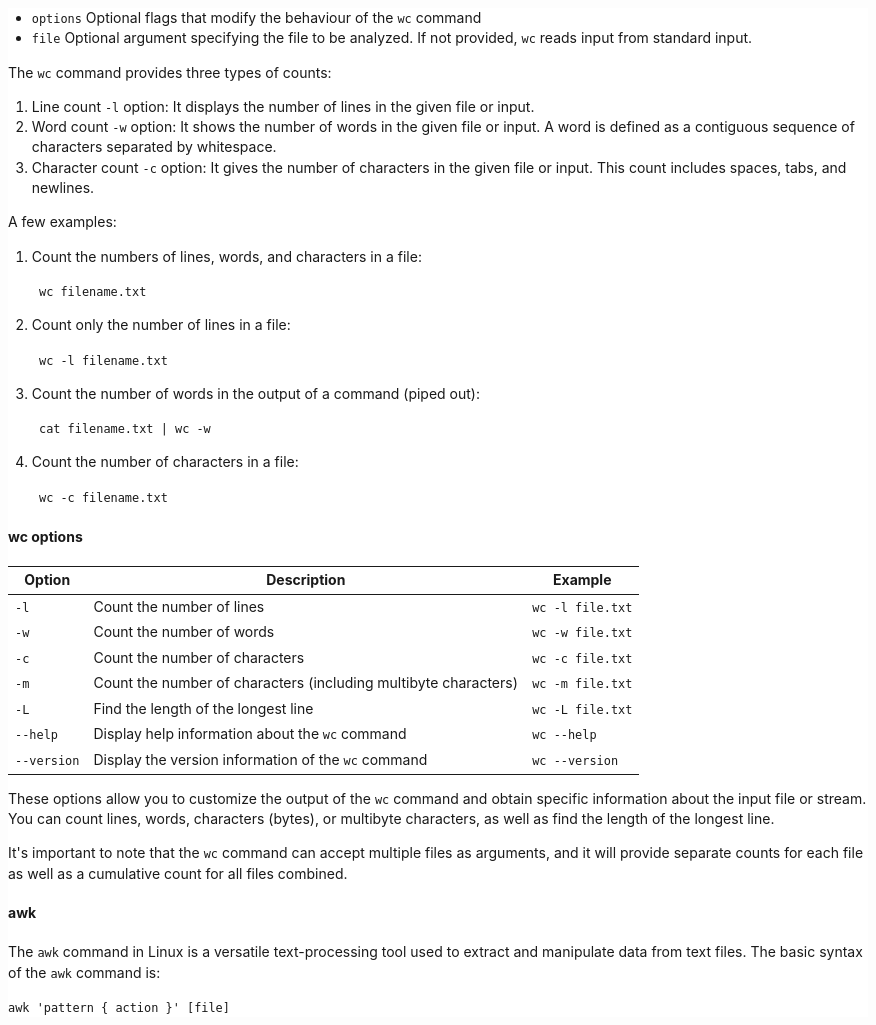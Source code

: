 - `options` Optional flags that modify the behaviour of the `wc` command
- `file` Optional argument specifying the file to be analyzed. If not provided, `wc` reads input from standard input.

The `wc` command provides three types of counts:

1. Line count `-l` option: It displays the number of lines in the given file or input.
2. Word count `-w` option: It shows the number of words in the given file or input. A word is defined as a contiguous sequence of characters separated by whitespace.
3. Character count `-c` option: It gives the number of characters in the given file or input. This count includes spaces, tabs, and newlines.

A few examples:

1. Count the numbers of lines, words, and characters in a file:
        
        wc filename.txt

2. Count only the number of lines in a file:

        wc -l filename.txt

3. Count the number of words in the output of a command (piped out):

        cat filename.txt | wc -w

4. Count the number of characters in a file:
   
        wc -c filename.txt
#### wc options

| Option       | Description                                                    | Example                                    |
|--------------|----------------------------------------------------------------|--------------------------------------------|
| `-l`         | Count the number of lines                                      | `wc -l file.txt`                           |
| `-w`         | Count the number of words                                      | `wc -w file.txt`                           |
| `-c`         | Count the number of characters                                 | `wc -c file.txt`                           |
| `-m`         | Count the number of characters (including multibyte characters) | `wc -m file.txt`                           |
| `-L`         | Find the length of the longest line                            | `wc -L file.txt`                           |
| `--help`     | Display help information about the `wc` command                | `wc --help`                                |
| `--version`  | Display the version information of the `wc` command            | `wc --version`                             |

These options allow you to customize the output of the `wc` command and obtain specific information about the input file or stream. You can count lines, words, characters (bytes), or multibyte characters, as well as find the length of the longest line.

It's important to note that the `wc` command can accept multiple files as arguments, and it will provide separate counts for each file as well as a cumulative count for all files combined.
#### awk
The `awk` command in Linux is a versatile text-processing tool used to extract and manipulate data from text files. The basic syntax of the `awk` command is:

```shell
awk 'pattern { action }' [file]
```
